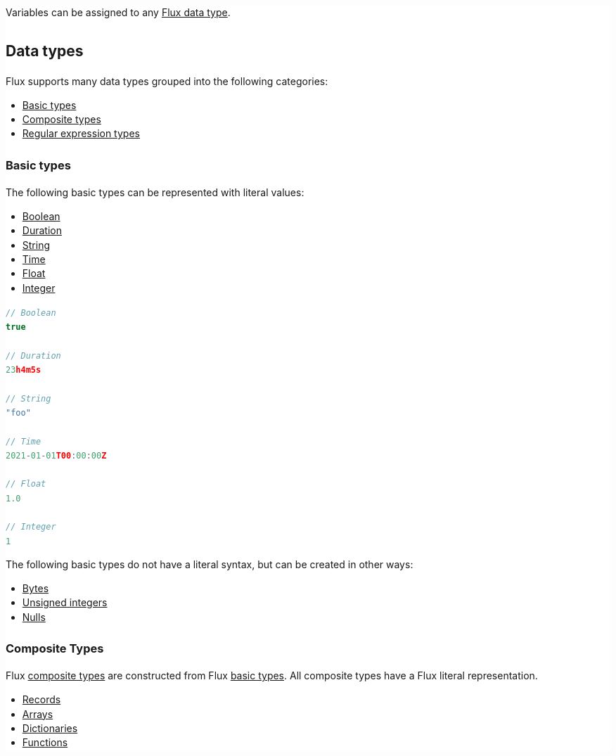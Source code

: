 Variables can be assigned to any [Flux data type](/flux/v0/data-types/).

## Data types
Flux supports many data types grouped into the following categories:

- [Basic types](#basic-types)
- [Composite types](#composite-types)
- [Regular expression types](#regular-expression-types)

### Basic types
The following basic types can be represented with literal values:

- [Boolean](/flux/v0/data-types/basic/bool/)
- [Duration](/flux/v0/data-types/basic/duration/)
- [String](/flux/v0/data-types/basic/string/)
- [Time](/flux/v0/data-types/basic/time/)
- [Float](/flux/v0/data-types/basic/float/)
- [Integer](/flux/v0/data-types/basic/int/)

```js
// Boolean
true

// Duration
23h4m5s

// String
"foo"

// Time
2021-01-01T00:00:00Z

// Float
1.0

// Integer
1
```

The following basic types do not have a literal syntax, but can be created in other ways:

- [Bytes](/flux/v0/data-types/basic/bytes/)
- [Unsigned integers](/flux/v0/data-types/basic/uint/)
- [Nulls](/flux/v0/data-types/basic/null/)

### Composite Types
Flux [composite types](/flux/v0/data-types/composite/) are constructed from
Flux [basic types](#basic-types).
All composite types have a Flux literal representation.

- [Records](#records)
- [Arrays](#arrays)
- [Dictionaries](#dictionaries)
- [Functions](#functions)
